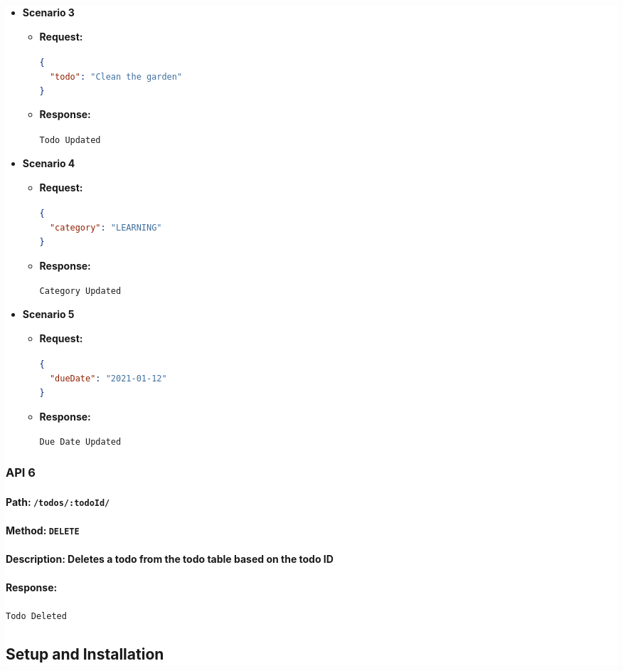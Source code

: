 - **Scenario 3**

  - **Request:**
    ```json
    {
      "todo": "Clean the garden"
    }
    ```
  - **Response:**
    ```
    Todo Updated
    ```

- **Scenario 4**

  - **Request:**
    ```json
    {
      "category": "LEARNING"
    }
    ```
  - **Response:**
    ```
    Category Updated
    ```

- **Scenario 5**

  - **Request:**
    ```json
    {
      "dueDate": "2021-01-12"
    }
    ```
  - **Response:**
    ```
    Due Date Updated
    ```

### API 6

#### Path: `/todos/:todoId/`

#### Method: `DELETE`

#### Description: Deletes a todo from the todo table based on the todo ID

#### Response:
```
Todo Deleted
```

## Setup and Installation
